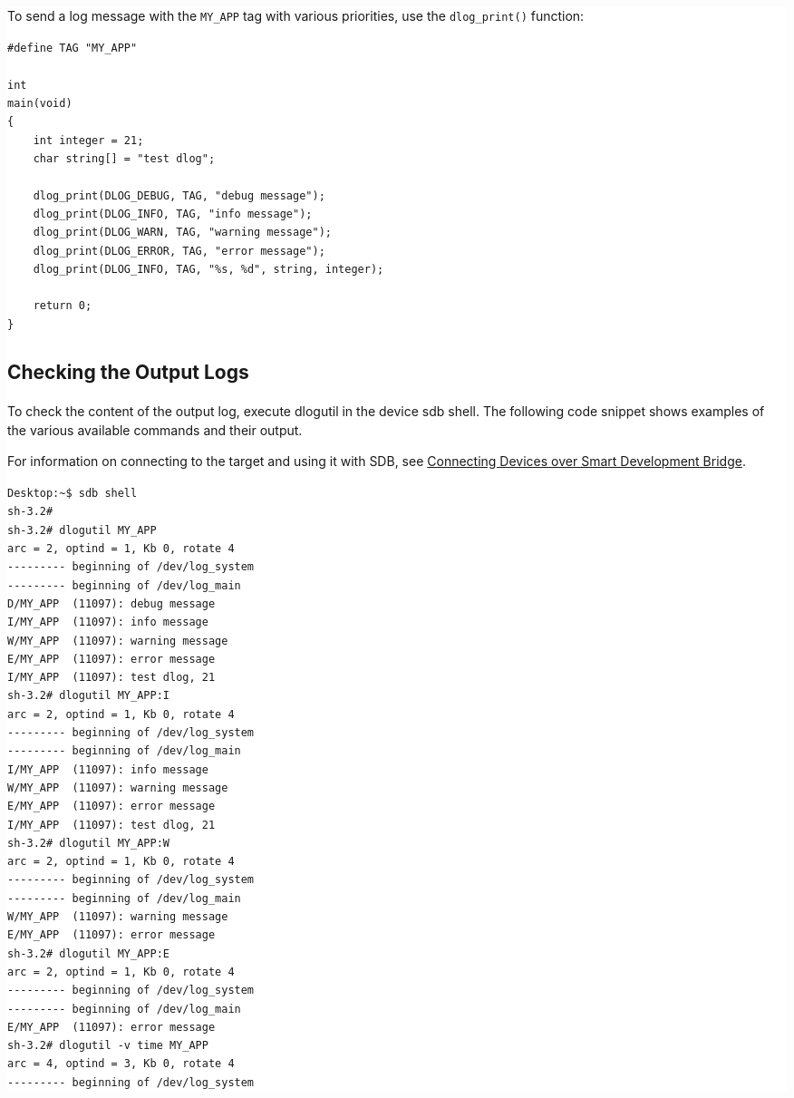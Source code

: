 To send a log message with the `MY_APP` tag with various priorities, use the `dlog_print()` function:

```
#define TAG "MY_APP"

int
main(void)
{
    int integer = 21;
    char string[] = "test dlog";

    dlog_print(DLOG_DEBUG, TAG, "debug message");
    dlog_print(DLOG_INFO, TAG, "info message");
    dlog_print(DLOG_WARN, TAG, "warning message");
    dlog_print(DLOG_ERROR, TAG, "error message");
    dlog_print(DLOG_INFO, TAG, "%s, %d", string, integer);

    return 0;
}
```

<a name="check"></a>
## Checking the Output Logs

To check the content of the output log, execute dlogutil in the device sdb shell. The following code snippet shows examples of the various available commands and their output.

For information on connecting to the target and using it with SDB, see [Connecting Devices over Smart Development Bridge](../../../tizen-studio/common-tools/smart-development-bridge.md).

```
Desktop:~$ sdb shell
sh-3.2#
sh-3.2# dlogutil MY_APP
arc = 2, optind = 1, Kb 0, rotate 4
--------- beginning of /dev/log_system
--------- beginning of /dev/log_main
D/MY_APP  (11097): debug message
I/MY_APP  (11097): info message
W/MY_APP  (11097): warning message
E/MY_APP  (11097): error message
I/MY_APP  (11097): test dlog, 21
sh-3.2# dlogutil MY_APP:I
arc = 2, optind = 1, Kb 0, rotate 4
--------- beginning of /dev/log_system
--------- beginning of /dev/log_main
I/MY_APP  (11097): info message
W/MY_APP  (11097): warning message
E/MY_APP  (11097): error message
I/MY_APP  (11097): test dlog, 21
sh-3.2# dlogutil MY_APP:W
arc = 2, optind = 1, Kb 0, rotate 4
--------- beginning of /dev/log_system
--------- beginning of /dev/log_main
W/MY_APP  (11097): warning message
E/MY_APP  (11097): error message
sh-3.2# dlogutil MY_APP:E
arc = 2, optind = 1, Kb 0, rotate 4
--------- beginning of /dev/log_system
--------- beginning of /dev/log_main
E/MY_APP  (11097): error message
sh-3.2# dlogutil -v time MY_APP
arc = 4, optind = 3, Kb 0, rotate 4
--------- beginning of /dev/log_system
```